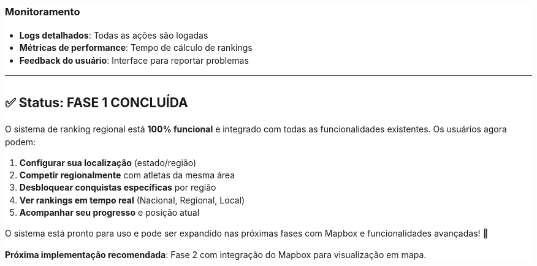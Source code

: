 ### Monitoramento
- **Logs detalhados**: Todas as ações são logadas
- **Métricas de performance**: Tempo de cálculo de rankings
- **Feedback do usuário**: Interface para reportar problemas

---

## ✅ Status: FASE 1 CONCLUÍDA

O sistema de ranking regional está **100% funcional** e integrado com todas as funcionalidades existentes. Os usuários agora podem:

1. **Configurar sua localização** (estado/região)
2. **Competir regionalmente** com atletas da mesma área
3. **Desbloquear conquistas específicas** por região
4. **Ver rankings em tempo real** (Nacional, Regional, Local)
5. **Acompanhar seu progresso** e posição atual

O sistema está pronto para uso e pode ser expandido nas próximas fases com Mapbox e funcionalidades avançadas! 🚀

**Próxima implementação recomendada**: Fase 2 com integração do Mapbox para visualização em mapa.
